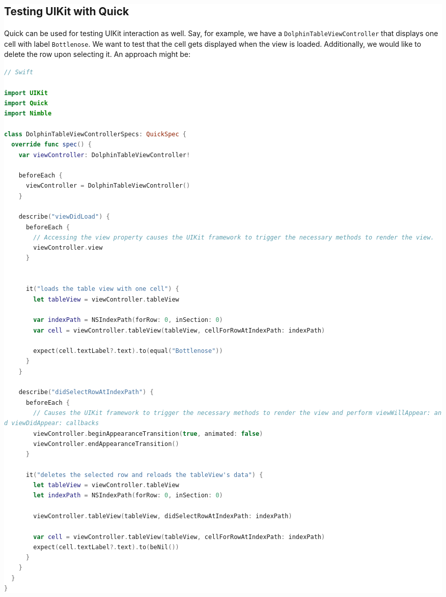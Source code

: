 ## Testing UIKit with Quick

Quick can be used for testing UIKit interaction as well. Say, for example, we have a `DolphinTableViewController` that displays one cell with label `Bottlenose`. We want to test that the cell gets displayed when the view is loaded. Additionally, we would like to delete the row upon selecting it. An approach might be:

```swift
// Swift

import UIKit
import Quick
import Nimble

class DolphinTableViewControllerSpecs: QuickSpec {
  override func spec() {
    var viewController: DolphinTableViewController!

    beforeEach {
      viewController = DolphinTableViewController()
    }

    describe("viewDidLoad") {
      beforeEach {
        // Accessing the view property causes the UIKit framework to trigger the necessary methods to render the view.
        viewController.view
      }


      it("loads the table view with one cell") {
        let tableView = viewController.tableView

        var indexPath = NSIndexPath(forRow: 0, inSection: 0)
        var cell = viewController.tableView(tableView, cellForRowAtIndexPath: indexPath)

        expect(cell.textLabel?.text).to(equal("Bottlenose"))
      }
    }

    describe("didSelectRowAtIndexPath") {
      beforeEach {
        // Causes the UIKit framework to trigger the necessary methods to render the view and perform viewWillAppear: and viewDidAppear: callbacks
        viewController.beginAppearanceTransition(true, animated: false)
        viewController.endAppearanceTransition()
      }

      it("deletes the selected row and reloads the tableView's data") {
        let tableView = viewController.tableView
        let indexPath = NSIndexPath(forRow: 0, inSection: 0)

        viewController.tableView(tableView, didSelectRowAtIndexPath: indexPath)

        var cell = viewController.tableView(tableView, cellForRowAtIndexPath: indexPath)
        expect(cell.textLabel?.text).to(beNil())
      }
    }
  }
}
```
